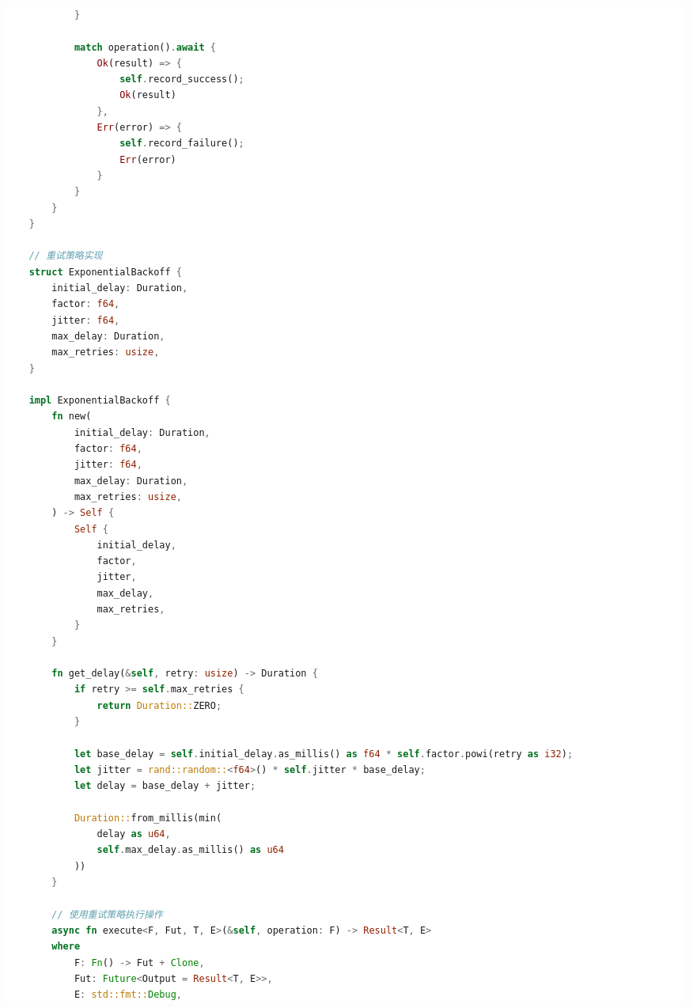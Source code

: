 ```rust
            }
            
            match operation().await {
                Ok(result) => {
                    self.record_success();
                    Ok(result)
                },
                Err(error) => {
                    self.record_failure();
                    Err(error)
                }
            }
        }
    }
    
    // 重试策略实现
    struct ExponentialBackoff {
        initial_delay: Duration,
        factor: f64,
        jitter: f64,
        max_delay: Duration,
        max_retries: usize,
    }
    
    impl ExponentialBackoff {
        fn new(
            initial_delay: Duration,
            factor: f64,
            jitter: f64,
            max_delay: Duration,
            max_retries: usize,
        ) -> Self {
            Self {
                initial_delay,
                factor,
                jitter,
                max_delay,
                max_retries,
            }
        }
        
        fn get_delay(&self, retry: usize) -> Duration {
            if retry >= self.max_retries {
                return Duration::ZERO;
            }
            
            let base_delay = self.initial_delay.as_millis() as f64 * self.factor.powi(retry as i32);
            let jitter = rand::random::<f64>() * self.jitter * base_delay;
            let delay = base_delay + jitter;
            
            Duration::from_millis(min(
                delay as u64,
                self.max_delay.as_millis() as u64
            ))
        }
        
        // 使用重试策略执行操作
        async fn execute<F, Fut, T, E>(&self, operation: F) -> Result<T, E>
        where
            F: Fn() -> Fut + Clone,
            Fut: Future<Output = Result<T, E>>,
            E: std::fmt::Debug,
```